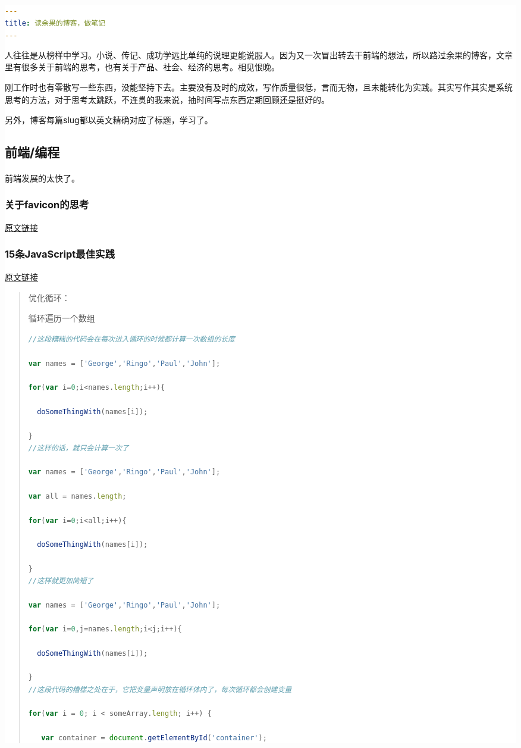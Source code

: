 ```yaml
---
title: 读余果的博客，做笔记
---
```


人往往是从榜样中学习。小说、传记、成功学远比单纯的说理更能说服人。因为又一次冒出转去干前端的想法，所以路过余果的博客，文章里有很多关于前端的思考，也有关于产品、社会、经济的思考。相见恨晚。

刚工作时也有零散写一些东西，没能坚持下去。主要没有及时的成效，写作质量很低，言而无物，且未能转化为实践。其实写作其实是系统思考的方法，对于思考太跳跃，不连贯的我来说，抽时间写点东西定期回顾还是挺好的。

另外，博客每篇slug都以英文精确对应了标题，学习了。

## 前端/编程

前端发展的太快了。

### 关于favicon的思考

[原文链接](https://yuguo.us/weblog/favicon/)

### 15条JavaScript最佳实践

[原文链接](https://yuguo.us/weblog/15-best-javascript-practice/)

> 优化循环：
>
> 循环遍历一个数组
>
> ```javascript
> //这段糟糕的代码会在每次进入循环的时候都计算一次数组的长度
> 
> var names = ['George','Ringo','Paul','John'];
> 
> for(var i=0;i<names.length;i++){
> 
>   doSomeThingWith(names[i]);
> 
> }
> //这样的话，就只会计算一次了
> 
> var names = ['George','Ringo','Paul','John'];
> 
> var all = names.length;
> 
> for(var i=0;i<all;i++){
> 
>   doSomeThingWith(names[i]);
> 
> }
> //这样就更加简短了
> 
> var names = ['George','Ringo','Paul','John'];
> 
> for(var i=0,j=names.length;i<j;i++){
> 
>   doSomeThingWith(names[i]);
> 
> }
> //这段代码的糟糕之处在于，它把变量声明放在循环体内了，每次循环都会创建变量
> 
> for(var i = 0; i < someArray.length; i++) {
> 
>    var container = document.getElementById('container');
> 